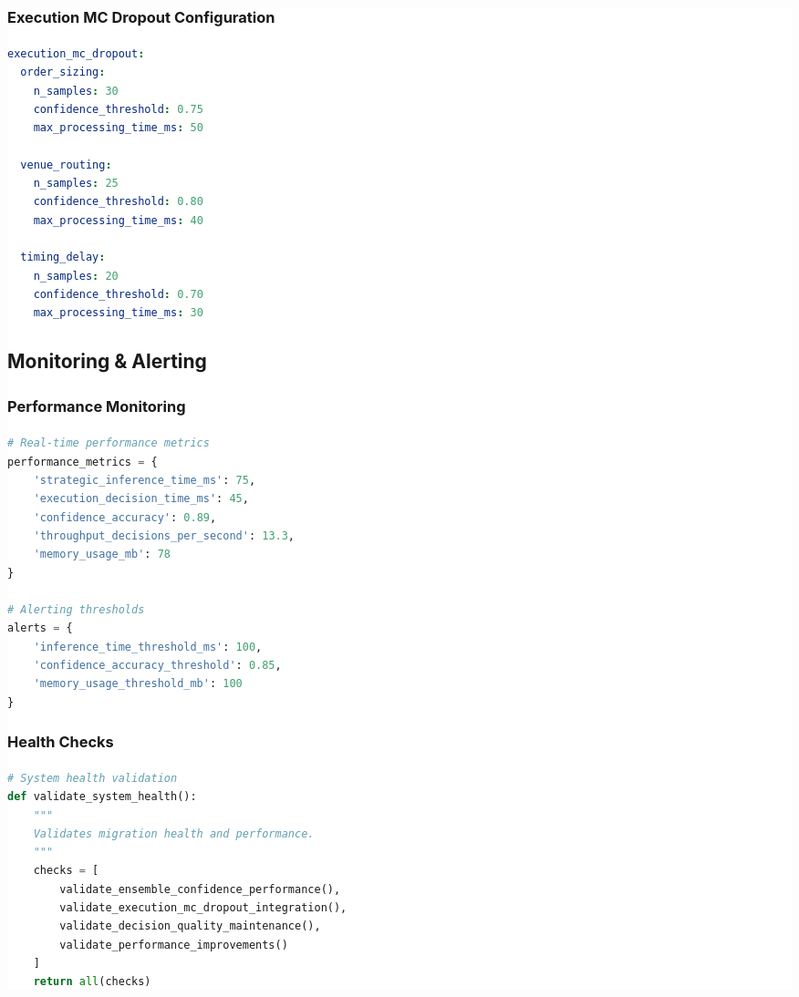 ### Execution MC Dropout Configuration

```yaml
execution_mc_dropout:
  order_sizing:
    n_samples: 30
    confidence_threshold: 0.75
    max_processing_time_ms: 50
    
  venue_routing:
    n_samples: 25
    confidence_threshold: 0.80
    max_processing_time_ms: 40
    
  timing_delay:
    n_samples: 20
    confidence_threshold: 0.70
    max_processing_time_ms: 30
```

## Monitoring & Alerting

### Performance Monitoring

```python
# Real-time performance metrics
performance_metrics = {
    'strategic_inference_time_ms': 75,
    'execution_decision_time_ms': 45,
    'confidence_accuracy': 0.89,
    'throughput_decisions_per_second': 13.3,
    'memory_usage_mb': 78
}

# Alerting thresholds
alerts = {
    'inference_time_threshold_ms': 100,
    'confidence_accuracy_threshold': 0.85,
    'memory_usage_threshold_mb': 100
}
```

### Health Checks

```python
# System health validation
def validate_system_health():
    """
    Validates migration health and performance.
    """
    checks = [
        validate_ensemble_confidence_performance(),
        validate_execution_mc_dropout_integration(),
        validate_decision_quality_maintenance(),
        validate_performance_improvements()
    ]
    return all(checks)
```
